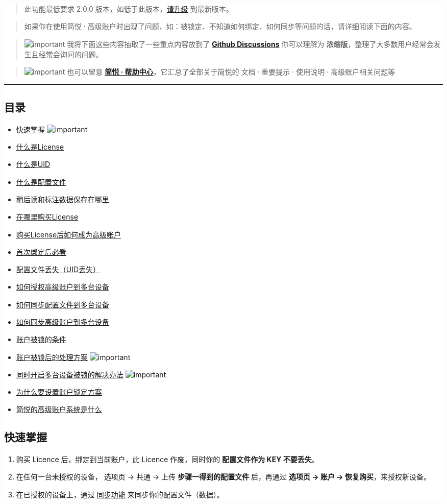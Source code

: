 > 此功能最低要求 2.0.0 版本，如低于此版本，[请升级](https://simpread.pro) 到最新版本。

> 如果你在使用简悦 · 高级账户时出现了问题，如：被锁定、不知道如何绑定、如何同步等问题的话，请详细阅读下面的内容。

> ![important](https://simpread-1254315611.cos.ap-shanghai.myqcloud.com/static/docs/important.png) 我将下面这些内容抽取了一些重点内容放到了 **[Github Discussions](https://github.com/Kenshin/simpread/discussions/categories/高级账户)** 你可以理解为 **浓缩版**，整理了大多数用户经常会发生且经常会询问的问题。

> ![important](https://simpread-1254315611.cos.ap-shanghai.myqcloud.com/static/docs/important.png) 也可以留意 **[简悦 · 帮助中心](https://simpread.pro/help)**，它汇总了全部关于简悦的 文档 · 重要提示 · 使用说明 · 高级账户相关问题等

***

目录
---

- [快速掌握](#快速掌握) ![important](https://simpread-1254315611.cos.ap-shanghai.myqcloud.com/static/docs/important.png)

- [什么是License](#什么是license)

- [什么是UID](#什么是UID)

- [什么是配置文件](#什么是配置文件)

- [稍后读和标注数据保存在哪里](#稍后读和标注数据保存在哪里)

- [在哪里购买License](#在哪里购买license)

- [购买License后如何成为高级账户](#购买license后如何成为高级账户)

- [首次绑定后必看](#首次绑定后必看)

- [配置文件丢失（UID丢失）](#配置文件丢失)

- [如何授权高级账户到多台设备](#如何授权高级账户到多台设备)

- [如何同步配置文件到多台设备](#如何同步配置文件到多台设备)

- [如何同步高级账户到多台设备](#如何同步高级账户到多台设备)

- [账户被锁的条件](#账户被锁的条件)

- [账户被锁后的处理方案](#账户被锁后的处理方案) ![important](https://simpread-1254315611.cos.ap-shanghai.myqcloud.com/static/docs/important.png)

- [同时开启多台设备被锁的解决办法](#同时开启多台设备被锁的解决办法) ![important](https://simpread-1254315611.cos.ap-shanghai.myqcloud.com/static/docs/important.png)

- [为什么要设置账户锁定方案](#为什么要设置账户锁定方案)

- [简悦的高级账户系统是什么](#简悦的高级账户系统是什么)


快速掌握
---

1. 购买 Licence 后，绑定到当前账户，此 Licence 作废，同时你的 **配置文件作为 KEY 不要丢失**。

2. 在任何一台未授权的设备， 选项页 → 共通 → 上传 **步骤一得到的配置文件** 后，再通过 **选项页 → 账户 → 恢复购买**，来授权新设备。

3. 在已授权的设备上，通过 [同步功能](同步) 来同步你的配置文件（数据）。

